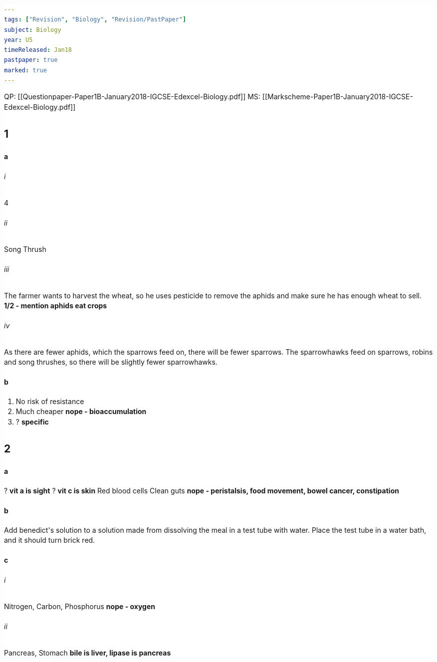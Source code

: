 ```yaml
---
tags: ["Revision", "Biology", "Revision/PastPaper"]
subject: Biology
year: U5
timeReleased: Jan18
pastpaper: true
marked: true
---
```


QP: [[Questionpaper-Paper1B-January2018-IGCSE-Edexcel-Biology.pdf]]
MS: [[Markscheme-Paper1B-January2018-IGCSE-Edexcel-Biology.pdf]]

## 1
#### a
###### i
4
###### ii
Song Thrush
###### iii
The farmer wants to harvest the wheat, so he uses pesticide to remove the aphids and make sure he has enough wheat to sell. **1/2 - mention aphids eat crops**
###### iv
As there are fewer aphids, which the sparrows feed on, there will be fewer sparrows.
The sparrowhawks feed on sparrows, robins and song thrushes, so there will be slightly fewer sparrowhawks.

#### b
1) No risk of resistance
2) Much cheaper **nope - bioaccumulation**
3) ? **specific**


## 2
#### a
? **vit a is sight**
? **vit c is skin**
Red blood cells
Clean guts **nope - peristalsis, food movement, bowel cancer, constipation**

#### b
Add benedict's solution to a solution made from dissolving the meal in a test tube with water. Place the test tube in a water bath, and it should turn brick red.

#### c
###### i
Nitrogen, Carbon, Phosphorus **nope - oxygen**
###### ii
Pancreas, Stomach 
**bile is liver, lipase is pancreas**
